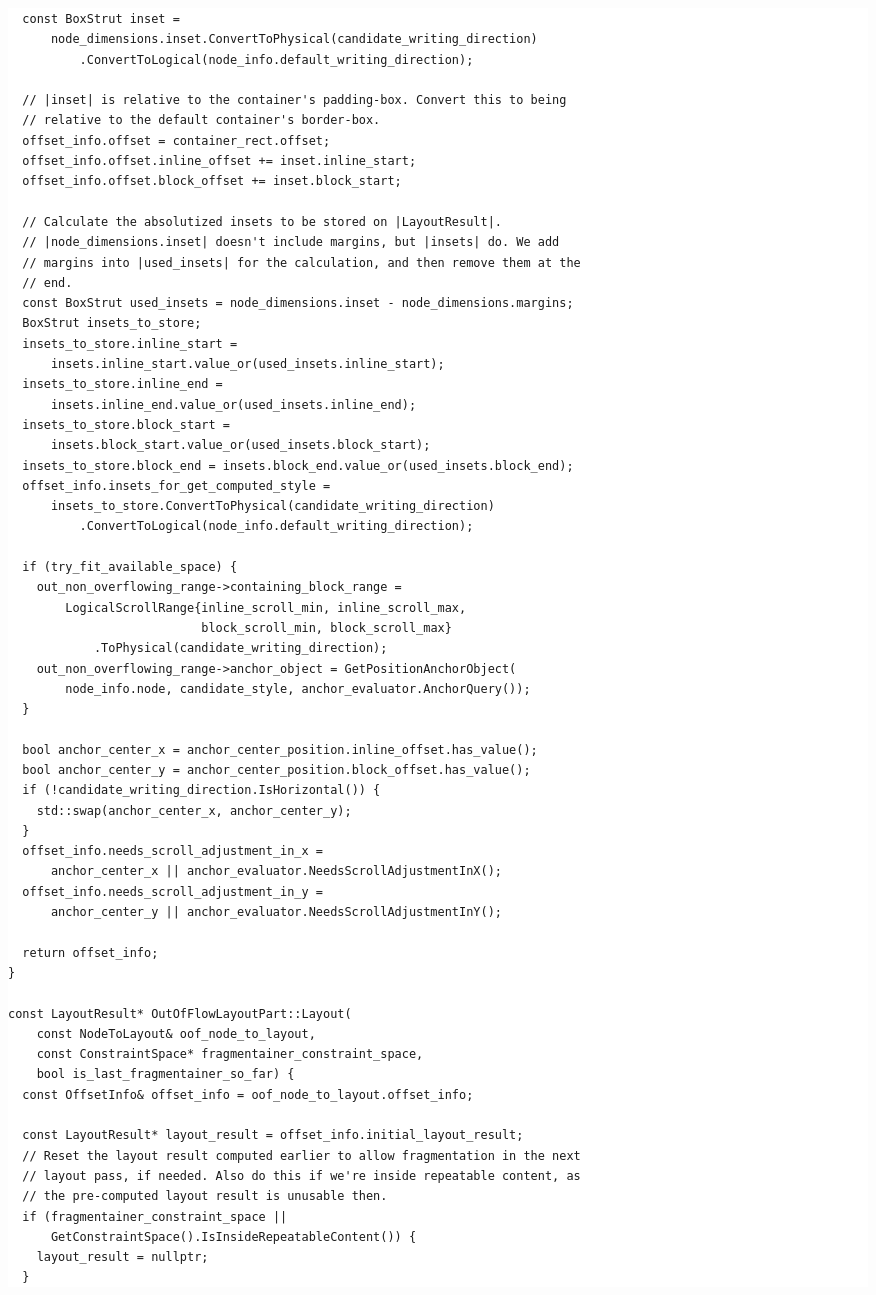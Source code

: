 ```
  const BoxStrut inset =
      node_dimensions.inset.ConvertToPhysical(candidate_writing_direction)
          .ConvertToLogical(node_info.default_writing_direction);

  // |inset| is relative to the container's padding-box. Convert this to being
  // relative to the default container's border-box.
  offset_info.offset = container_rect.offset;
  offset_info.offset.inline_offset += inset.inline_start;
  offset_info.offset.block_offset += inset.block_start;

  // Calculate the absolutized insets to be stored on |LayoutResult|.
  // |node_dimensions.inset| doesn't include margins, but |insets| do. We add
  // margins into |used_insets| for the calculation, and then remove them at the
  // end.
  const BoxStrut used_insets = node_dimensions.inset - node_dimensions.margins;
  BoxStrut insets_to_store;
  insets_to_store.inline_start =
      insets.inline_start.value_or(used_insets.inline_start);
  insets_to_store.inline_end =
      insets.inline_end.value_or(used_insets.inline_end);
  insets_to_store.block_start =
      insets.block_start.value_or(used_insets.block_start);
  insets_to_store.block_end = insets.block_end.value_or(used_insets.block_end);
  offset_info.insets_for_get_computed_style =
      insets_to_store.ConvertToPhysical(candidate_writing_direction)
          .ConvertToLogical(node_info.default_writing_direction);

  if (try_fit_available_space) {
    out_non_overflowing_range->containing_block_range =
        LogicalScrollRange{inline_scroll_min, inline_scroll_max,
                           block_scroll_min, block_scroll_max}
            .ToPhysical(candidate_writing_direction);
    out_non_overflowing_range->anchor_object = GetPositionAnchorObject(
        node_info.node, candidate_style, anchor_evaluator.AnchorQuery());
  }

  bool anchor_center_x = anchor_center_position.inline_offset.has_value();
  bool anchor_center_y = anchor_center_position.block_offset.has_value();
  if (!candidate_writing_direction.IsHorizontal()) {
    std::swap(anchor_center_x, anchor_center_y);
  }
  offset_info.needs_scroll_adjustment_in_x =
      anchor_center_x || anchor_evaluator.NeedsScrollAdjustmentInX();
  offset_info.needs_scroll_adjustment_in_y =
      anchor_center_y || anchor_evaluator.NeedsScrollAdjustmentInY();

  return offset_info;
}

const LayoutResult* OutOfFlowLayoutPart::Layout(
    const NodeToLayout& oof_node_to_layout,
    const ConstraintSpace* fragmentainer_constraint_space,
    bool is_last_fragmentainer_so_far) {
  const OffsetInfo& offset_info = oof_node_to_layout.offset_info;

  const LayoutResult* layout_result = offset_info.initial_layout_result;
  // Reset the layout result computed earlier to allow fragmentation in the next
  // layout pass, if needed. Also do this if we're inside repeatable content, as
  // the pre-computed layout result is unusable then.
  if (fragmentainer_constraint_space ||
      GetConstraintSpace().IsInsideRepeatableContent()) {
    layout_result = nullptr;
  }
```